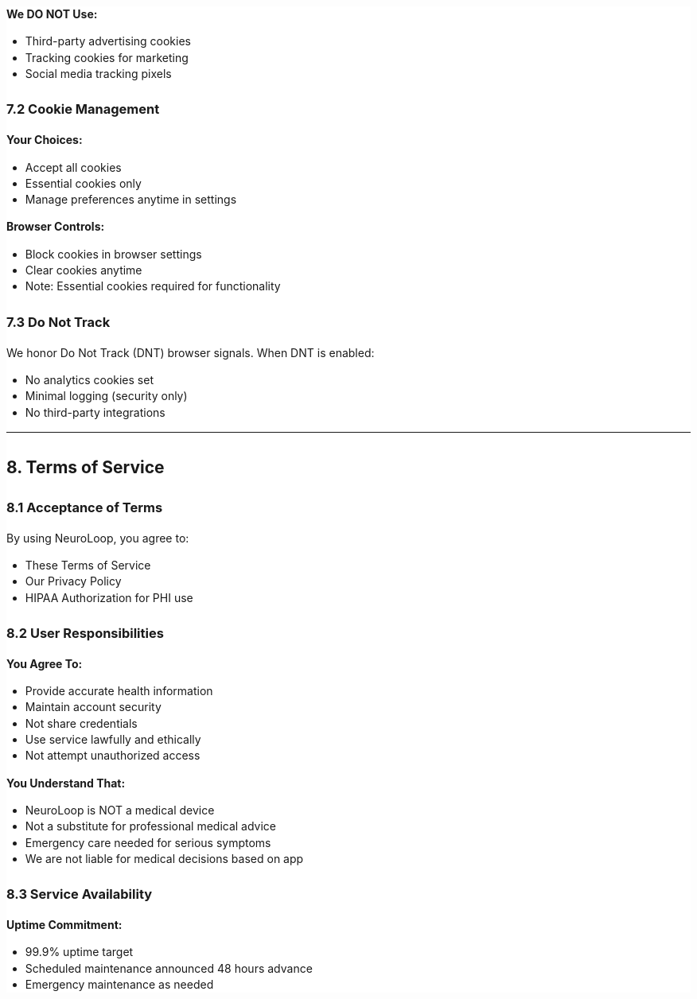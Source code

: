 **We DO NOT Use:**
- Third-party advertising cookies
- Tracking cookies for marketing
- Social media tracking pixels

### 7.2 Cookie Management

**Your Choices:**
- Accept all cookies
- Essential cookies only
- Manage preferences anytime in settings

**Browser Controls:**
- Block cookies in browser settings
- Clear cookies anytime
- Note: Essential cookies required for functionality

### 7.3 Do Not Track

We honor Do Not Track (DNT) browser signals. When DNT is enabled:
- No analytics cookies set
- Minimal logging (security only)
- No third-party integrations

---

## 8. Terms of Service

### 8.1 Acceptance of Terms

By using NeuroLoop, you agree to:
- These Terms of Service
- Our Privacy Policy
- HIPAA Authorization for PHI use

### 8.2 User Responsibilities

**You Agree To:**
- Provide accurate health information
- Maintain account security
- Not share credentials
- Use service lawfully and ethically
- Not attempt unauthorized access

**You Understand That:**
- NeuroLoop is NOT a medical device
- Not a substitute for professional medical advice
- Emergency care needed for serious symptoms
- We are not liable for medical decisions based on app

### 8.3 Service Availability

**Uptime Commitment:**
- 99.9% uptime target
- Scheduled maintenance announced 48 hours advance
- Emergency maintenance as needed
